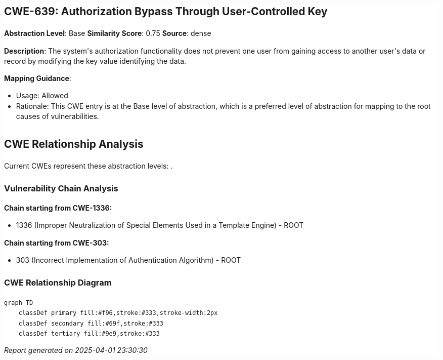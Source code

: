 ## CWE-639: Authorization Bypass Through User-Controlled Key
**Abstraction Level**: Base
**Similarity Score**: 0.75
**Source**: dense

**Description**:
The system's authorization functionality does not prevent one user from gaining access to another user's data or record by modifying the key value identifying the data.

**Mapping Guidance**:
- Usage: Allowed
- Rationale: This CWE entry is at the Base level of abstraction, which is a preferred level of abstraction for mapping to the root causes of vulnerabilities.

##


## CWE Relationship Analysis

Current CWEs represent these abstraction levels: .


### Vulnerability Chain Analysis

**Chain starting from CWE-1336:**
- 1336 (Improper Neutralization of Special Elements Used in a Template Engine) - ROOT


**Chain starting from CWE-303:**
- 303 (Incorrect Implementation of Authentication Algorithm) - ROOT



### CWE Relationship Diagram

```mermaid
graph TD
    classDef primary fill:#f96,stroke:#333,stroke-width:2px
    classDef secondary fill:#69f,stroke:#333
    classDef tertiary fill:#9e9,stroke:#333
```



*Report generated on 2025-04-01 23:30:30*

